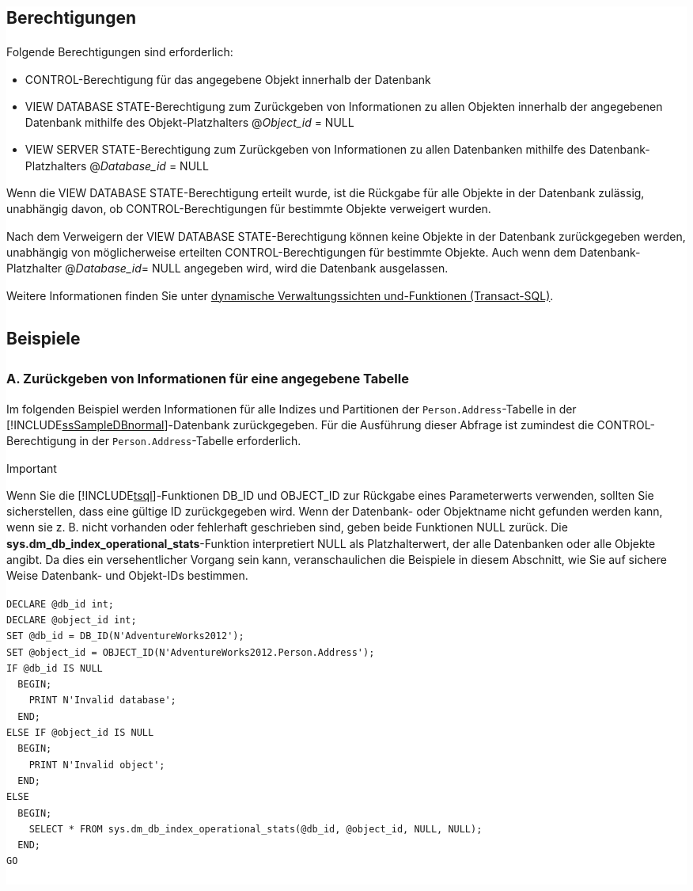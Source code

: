 ## <a name="permissions"></a>Berechtigungen    
 Folgende Berechtigungen sind erforderlich:    
    
-   CONTROL-Berechtigung für das angegebene Objekt innerhalb der Datenbank    
    
-   VIEW DATABASE STATE-Berechtigung zum Zurückgeben von Informationen zu allen Objekten innerhalb der angegebenen Datenbank mithilfe des Objekt-Platzhalters @*Object_id* = NULL    
    
-   VIEW SERVER STATE-Berechtigung zum Zurückgeben von Informationen zu allen Datenbanken mithilfe des Datenbank-Platzhalters @*Database_id* = NULL    
    
 Wenn die VIEW DATABASE STATE-Berechtigung erteilt wurde, ist die Rückgabe für alle Objekte in der Datenbank zulässig, unabhängig davon, ob CONTROL-Berechtigungen für bestimmte Objekte verweigert wurden.    
    
 Nach dem Verweigern der VIEW DATABASE STATE-Berechtigung können keine Objekte in der Datenbank zurückgegeben werden, unabhängig von möglicherweise erteilten CONTROL-Berechtigungen für bestimmte Objekte. Auch wenn dem Datenbank-Platzhalter @*Database_id*= NULL angegeben wird, wird die Datenbank ausgelassen.    
    
 Weitere Informationen finden Sie unter [dynamische Verwaltungssichten und-Funktionen &#40;Transact-SQL&#41;](~/relational-databases/system-dynamic-management-views/system-dynamic-management-views.md).    
    
## <a name="examples"></a>Beispiele    
    
### <a name="a-returning-information-for-a-specified-table"></a>A. Zurückgeben von Informationen für eine angegebene Tabelle    
 Im folgenden Beispiel werden Informationen für alle Indizes und Partitionen der `Person.Address`-Tabelle in der [!INCLUDE[ssSampleDBnormal](../../includes/sssampledbnormal-md.md)]-Datenbank zurückgegeben. Für die Ausführung dieser Abfrage ist zumindest die CONTROL-Berechtigung in der `Person.Address`-Tabelle erforderlich.    
    
> [!IMPORTANT]    
>  Wenn Sie die [!INCLUDE[tsql](../../includes/tsql-md.md)]-Funktionen DB_ID und OBJECT_ID zur Rückgabe eines Parameterwerts verwenden, sollten Sie sicherstellen, dass eine gültige ID zurückgegeben wird. Wenn der Datenbank- oder Objektname nicht gefunden werden kann, wenn sie z. B. nicht vorhanden oder fehlerhaft geschrieben sind, geben beide Funktionen NULL zurück. Die **sys.dm_db_index_operational_stats**-Funktion interpretiert NULL als Platzhalterwert, der alle Datenbanken oder alle Objekte angibt. Da dies ein versehentlicher Vorgang sein kann, veranschaulichen die Beispiele in diesem Abschnitt, wie Sie auf sichere Weise Datenbank- und Objekt-IDs bestimmen.    
    
```    
DECLARE @db_id int;    
DECLARE @object_id int;    
SET @db_id = DB_ID(N'AdventureWorks2012');    
SET @object_id = OBJECT_ID(N'AdventureWorks2012.Person.Address');    
IF @db_id IS NULL     
  BEGIN;    
    PRINT N'Invalid database';    
  END;    
ELSE IF @object_id IS NULL    
  BEGIN;    
    PRINT N'Invalid object';    
  END;    
ELSE    
  BEGIN;    
    SELECT * FROM sys.dm_db_index_operational_stats(@db_id, @object_id, NULL, NULL);    
  END;    
GO    
    
```    
    